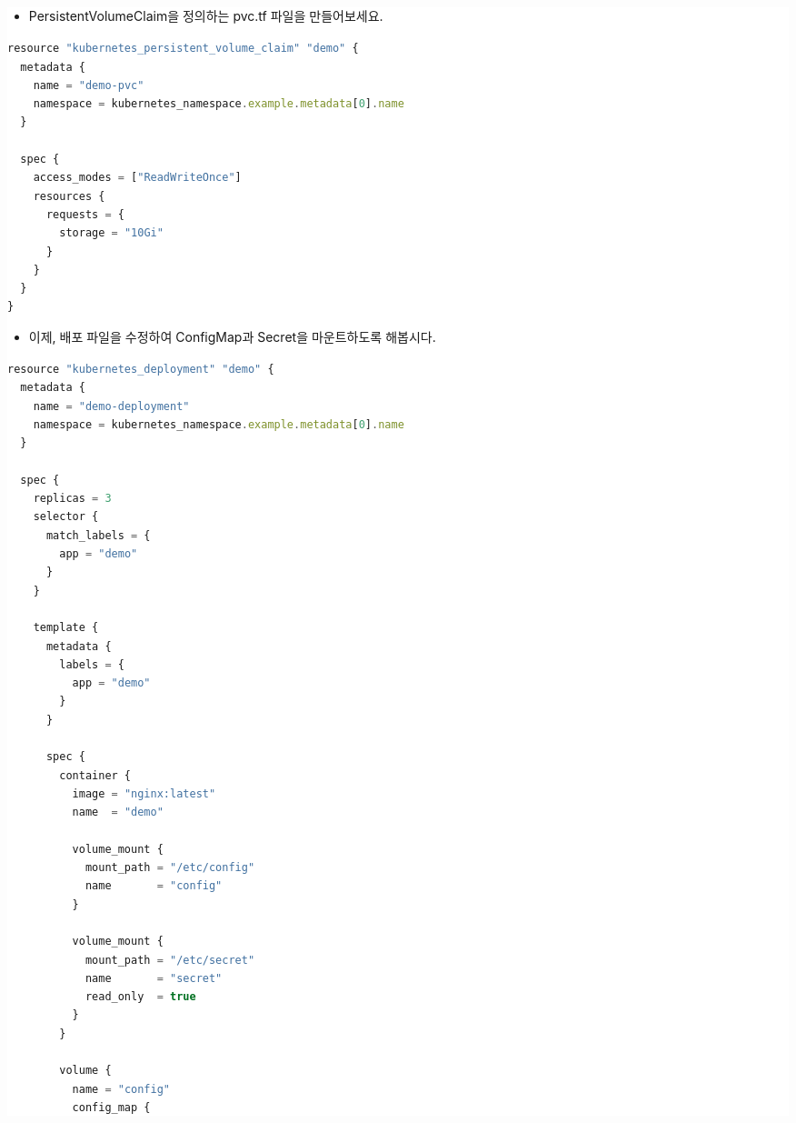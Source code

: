 

- PersistentVolumeClaim을 정의하는 pvc.tf 파일을 만들어보세요.

```javascript
resource "kubernetes_persistent_volume_claim" "demo" {
  metadata {
    name = "demo-pvc"
    namespace = kubernetes_namespace.example.metadata[0].name
  }

  spec {
    access_modes = ["ReadWriteOnce"]
    resources {
      requests = {
        storage = "10Gi"
      }
    }
  }
}
```

- 이제, 배포 파일을 수정하여 ConfigMap과 Secret을 마운트하도록 해봅시다.

```javascript
resource "kubernetes_deployment" "demo" {
  metadata {
    name = "demo-deployment"
    namespace = kubernetes_namespace.example.metadata[0].name
  }

  spec {
    replicas = 3
    selector {
      match_labels = {
        app = "demo"
      }
    }

    template {
      metadata {
        labels = {
          app = "demo"
        }
      }

      spec {
        container {
          image = "nginx:latest"
          name  = "demo"

          volume_mount {
            mount_path = "/etc/config"
            name       = "config"
          }

          volume_mount {
            mount_path = "/etc/secret"
            name       = "secret"
            read_only  = true
          }
        }

        volume {
          name = "config"
          config_map {
```